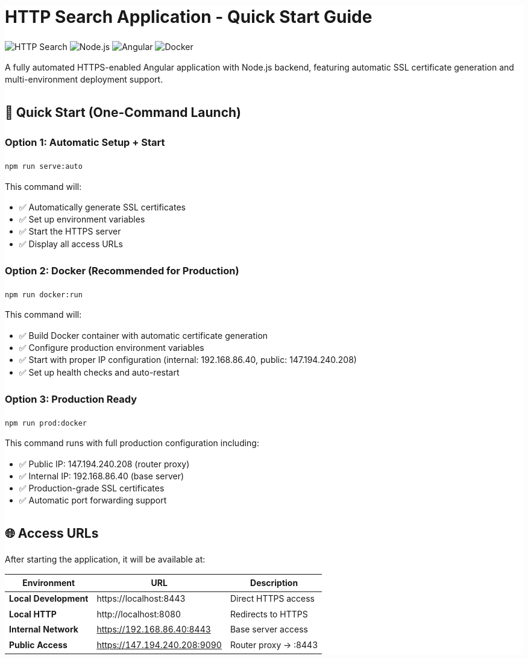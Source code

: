 # HTTP Search Application - Quick Start Guide

![HTTP Search](https://img.shields.io/badge/HTTP-Search-blue) ![Node.js](https://img.shields.io/badge/Node.js-22.21.0-green) ![Angular](https://img.shields.io/badge/Angular-12-red) ![Docker](https://img.shields.io/badge/Docker-Ready-blue)

A fully automated HTTPS-enabled Angular application with Node.js backend, featuring automatic SSL certificate generation and multi-environment deployment support.

## 🚀 Quick Start (One-Command Launch)

### Option 1: Automatic Setup + Start
```bash
npm run serve:auto
```
This command will:
- ✅ Automatically generate SSL certificates
- ✅ Set up environment variables  
- ✅ Start the HTTPS server
- ✅ Display all access URLs

### Option 2: Docker (Recommended for Production)
```bash
npm run docker:run
```
This command will:
- ✅ Build Docker container with automatic certificate generation
- ✅ Configure production environment variables
- ✅ Start with proper IP configuration (internal: 192.168.86.40, public: 147.194.240.208)
- ✅ Set up health checks and auto-restart

### Option 3: Production Ready
```bash
npm run prod:docker
```
This command runs with full production configuration including:
- ✅ Public IP: 147.194.240.208 (router proxy)
- ✅ Internal IP: 192.168.86.40 (base server)
- ✅ Production-grade SSL certificates
- ✅ Automatic port forwarding support

## 🌐 Access URLs

After starting the application, it will be available at:

| Environment | URL | Description |
|-------------|-----|-------------|
| **Local Development** | https://localhost:8443 | Direct HTTPS access |
| **Local HTTP** | http://localhost:8080 | Redirects to HTTPS |
| **Internal Network** | https://192.168.86.40:8443 | Base server access |
| **Public Access** | https://147.194.240.208:9090 | Router proxy → :8443 |
